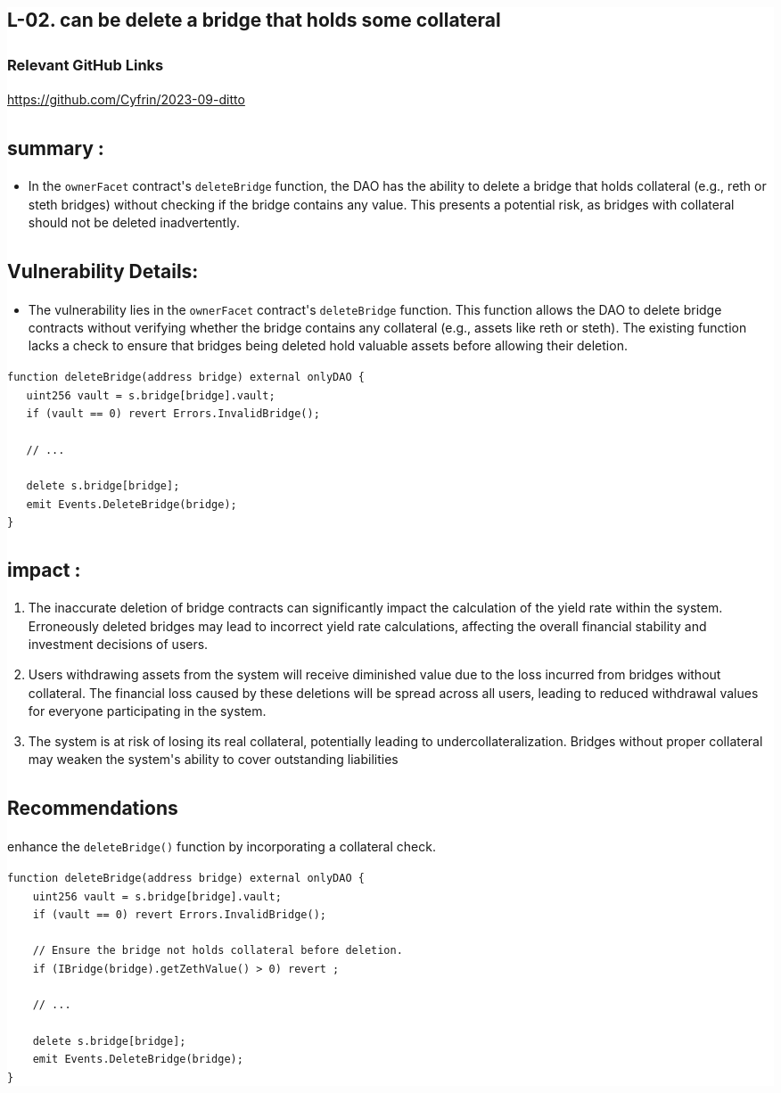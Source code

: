 ## <a id='L-02'></a>L-02. can be delete a bridge that holds some collateral            

### Relevant GitHub Links
	
https://github.com/Cyfrin/2023-09-ditto

## summary :

- In the `ownerFacet` contract's `deleteBridge` function, the DAO has the ability to delete a bridge that holds collateral (e.g., reth or steth bridges) without checking if the bridge contains any value. This presents a potential risk, as bridges with collateral should not be deleted inadvertently.

## Vulnerability Details:

- The vulnerability lies in the `ownerFacet` contract's `deleteBridge` function. This function allows the DAO to delete bridge contracts without verifying whether the bridge contains any collateral (e.g., assets like reth or steth). The existing function lacks a check to ensure that bridges being deleted hold valuable assets before allowing their deletion.

```solidity
function deleteBridge(address bridge) external onlyDAO {
   uint256 vault = s.bridge[bridge].vault;
   if (vault == 0) revert Errors.InvalidBridge();

   // ...

   delete s.bridge[bridge];
   emit Events.DeleteBridge(bridge);
}
```

## impact :

1. The inaccurate deletion of bridge contracts can significantly impact the calculation of the yield rate within the system. Erroneously deleted bridges may lead to incorrect yield rate calculations, affecting the overall financial stability and investment decisions of users.

2.  Users withdrawing assets from the system will receive diminished value due to the loss incurred from bridges without collateral. The financial loss caused by these deletions will be spread across all users, leading to reduced withdrawal values for everyone participating in the system.

3.  The system is at risk of losing its real collateral, potentially leading to undercollateralization. Bridges without proper collateral may weaken the system's ability to cover outstanding liabilities

## Recommendations

enhance the `deleteBridge()` function by incorporating a collateral check.

```solidity
function deleteBridge(address bridge) external onlyDAO {
    uint256 vault = s.bridge[bridge].vault;
    if (vault == 0) revert Errors.InvalidBridge();

    // Ensure the bridge not holds collateral before deletion.
    if (IBridge(bridge).getZethValue() > 0) revert ;

    // ...

    delete s.bridge[bridge];
    emit Events.DeleteBridge(bridge);
}
```
